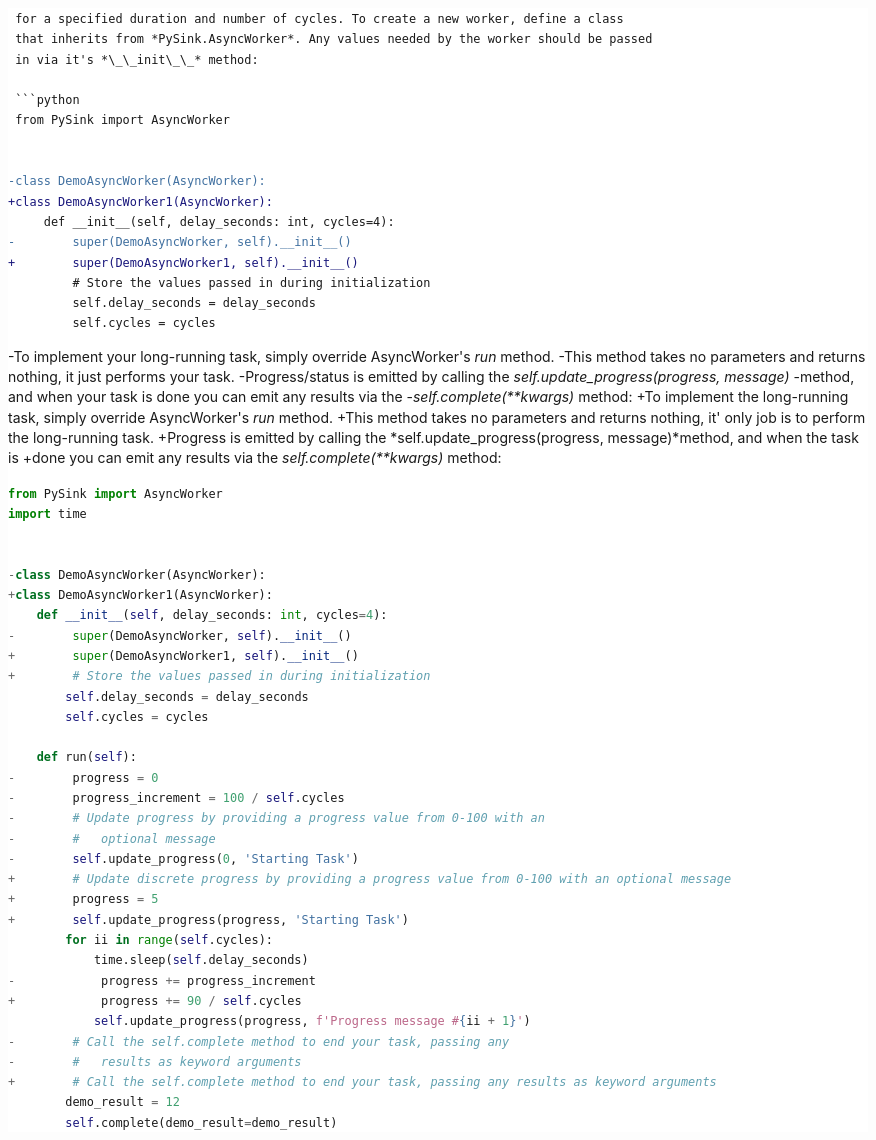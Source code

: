 ```diff
 for a specified duration and number of cycles. To create a new worker, define a class
 that inherits from *PySink.AsyncWorker*. Any values needed by the worker should be passed
 in via it's *\_\_init\_\_* method: 
 
 ```python
 from PySink import AsyncWorker
 
 
-class DemoAsyncWorker(AsyncWorker):
+class DemoAsyncWorker1(AsyncWorker):
     def __init__(self, delay_seconds: int, cycles=4):
-        super(DemoAsyncWorker, self).__init__()
+        super(DemoAsyncWorker1, self).__init__()
         # Store the values passed in during initialization
         self.delay_seconds = delay_seconds
         self.cycles = cycles
 ```
-To implement your long-running task, simply override AsyncWorker's *run* method.
-This method takes no parameters and returns nothing, it just performs your task. 
-Progress/status is emitted by calling the *self.update_progress(progress, message)*
-method, and when your task is done you can emit any results via the 
-*self.complete(\*\*kwargs)* method:
+To implement the long-running task, simply override AsyncWorker's *run* method.
+This method takes no parameters and returns nothing, it' only job is to perform the long-running task. 
+Progress is emitted by calling the *self.update_progress(progress, message)*method, and when the task is
+done you can emit any results via the *self.complete(\*\*kwargs)* method:
 
 ```python
 from PySink import AsyncWorker
 import time
 
 
-class DemoAsyncWorker(AsyncWorker):
+class DemoAsyncWorker1(AsyncWorker):
     def __init__(self, delay_seconds: int, cycles=4):
-        super(DemoAsyncWorker, self).__init__()
+        super(DemoAsyncWorker1, self).__init__()
+        # Store the values passed in during initialization
         self.delay_seconds = delay_seconds
         self.cycles = cycles
 
     def run(self):
-        progress = 0
-        progress_increment = 100 / self.cycles
-        # Update progress by providing a progress value from 0-100 with an 
-        #   optional message
-        self.update_progress(0, 'Starting Task')
+        # Update discrete progress by providing a progress value from 0-100 with an optional message
+        progress = 5
+        self.update_progress(progress, 'Starting Task')
         for ii in range(self.cycles):
             time.sleep(self.delay_seconds)
-            progress += progress_increment
+            progress += 90 / self.cycles
             self.update_progress(progress, f'Progress message #{ii + 1}')
-        # Call the self.complete method to end your task, passing any 
-        #   results as keyword arguments
+        # Call the self.complete method to end your task, passing any results as keyword arguments
         demo_result = 12
         self.complete(demo_result=demo_result)
 ```